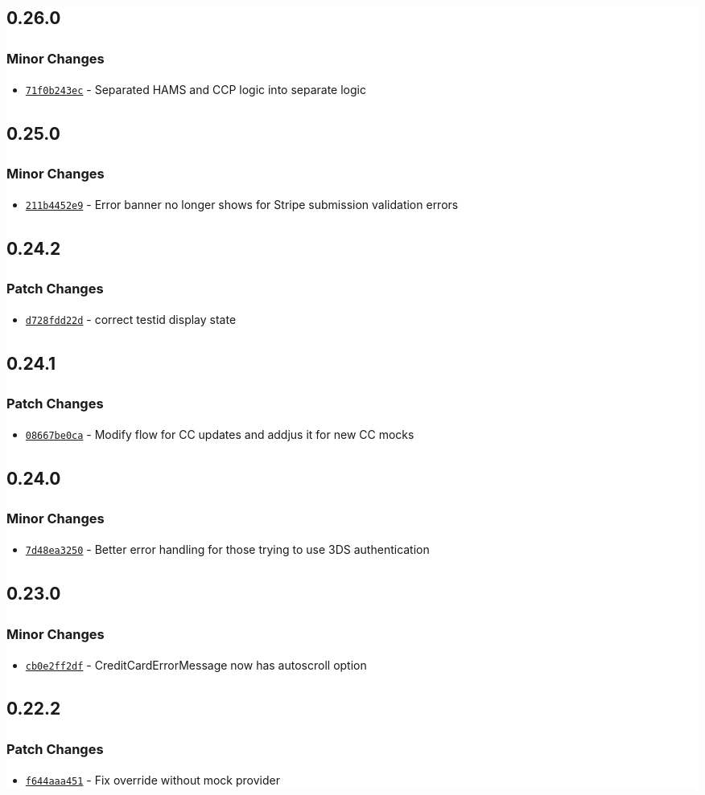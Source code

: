 ## 0.26.0

### Minor Changes

- [`71f0b243ec`](https://bitbucket.org/atlassian/atlassian-frontend/commits/71f0b243ec) - Separated HAMS and CCP logic into separate logic

## 0.25.0

### Minor Changes

- [`211b4452e9`](https://bitbucket.org/atlassian/atlassian-frontend/commits/211b4452e9) - Error banner no longer shows for Stripe submission validation errors

## 0.24.2

### Patch Changes

- [`d728fdd22d`](https://bitbucket.org/atlassian/atlassian-frontend/commits/d728fdd22d) - correct testid display state

## 0.24.1

### Patch Changes

- [`08667be0ca`](https://bitbucket.org/atlassian/atlassian-frontend/commits/08667be0ca) - Modify flow for CC updates and addjus it for new CC mocks

## 0.24.0

### Minor Changes

- [`7d48ea3250`](https://bitbucket.org/atlassian/atlassian-frontend/commits/7d48ea3250) - Better error handling for those trying to use 3DS authentication

## 0.23.0

### Minor Changes

- [`cb0e2ff2df`](https://bitbucket.org/atlassian/atlassian-frontend/commits/cb0e2ff2df) - CreditCardErrorMessage now has autoscroll option

## 0.22.2

### Patch Changes

- [`f644aaa451`](https://bitbucket.org/atlassian/atlassian-frontend/commits/f644aaa451) - Fix override without mock provider
